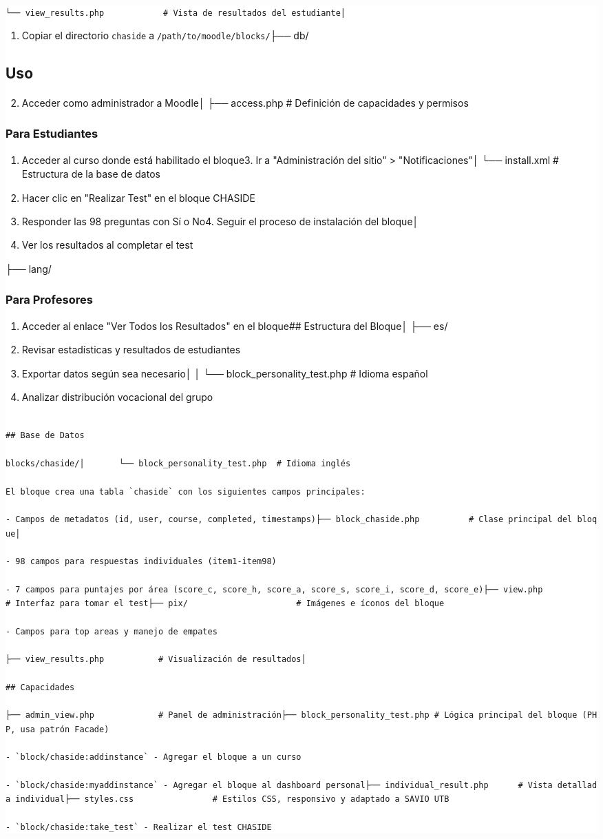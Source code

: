 ```
└── view_results.php            # Vista de resultados del estudiante│

```

1. Copiar el directorio `chaside` a `/path/to/moodle/blocks/`├── db/

## Uso

2. Acceder como administrador a Moodle│   ├── access.php            # Definición de capacidades y permisos

### Para Estudiantes

1. Acceder al curso donde está habilitado el bloque3. Ir a "Administración del sitio" > "Notificaciones"│   └── install.xml           # Estructura de la base de datos

2. Hacer clic en "Realizar Test" en el bloque CHASIDE

3. Responder las 98 preguntas con Sí o No4. Seguir el proceso de instalación del bloque│

4. Ver los resultados al completar el test

├── lang/

### Para Profesores

1. Acceder al enlace "Ver Todos los Resultados" en el bloque## Estructura del Bloque│   ├── es/

2. Revisar estadísticas y resultados de estudiantes

3. Exportar datos según sea necesario│   │   └── block_personality_test.php  # Idioma español

4. Analizar distribución vocacional del grupo

```│   └── en/

## Base de Datos

blocks/chaside/│       └── block_personality_test.php  # Idioma inglés

El bloque crea una tabla `chaside` con los siguientes campos principales:

- Campos de metadatos (id, user, course, completed, timestamps)├── block_chaside.php          # Clase principal del bloque│

- 98 campos para respuestas individuales (item1-item98)

- 7 campos para puntajes por área (score_c, score_h, score_a, score_s, score_i, score_d, score_e)├── view.php                   # Interfaz para tomar el test├── pix/                      # Imágenes e íconos del bloque

- Campos para top areas y manejo de empates

├── view_results.php           # Visualización de resultados│

## Capacidades

├── admin_view.php             # Panel de administración├── block_personality_test.php # Lógica principal del bloque (PHP, usa patrón Facade)

- `block/chaside:addinstance` - Agregar el bloque a un curso

- `block/chaside:myaddinstance` - Agregar el bloque al dashboard personal├── individual_result.php      # Vista detallada individual├── styles.css                # Estilos CSS, responsivo y adaptado a SAVIO UTB

- `block/chaside:take_test` - Realizar el test CHASIDE
```